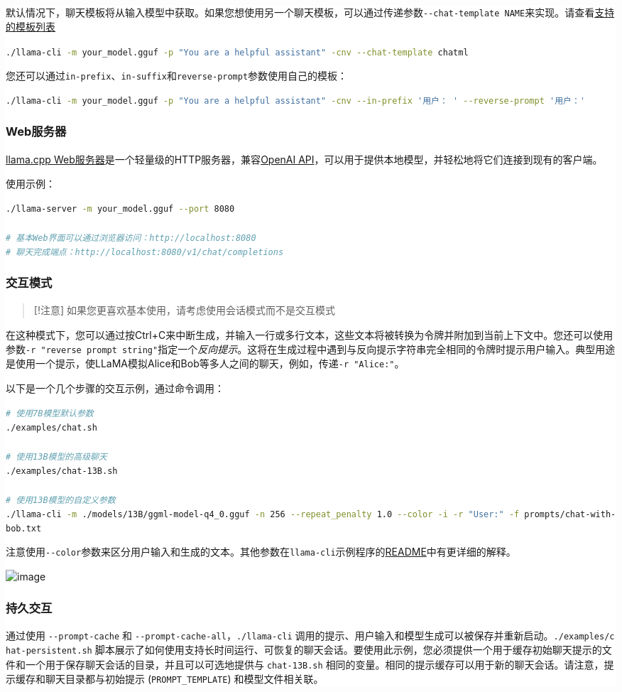 默认情况下，聊天模板将从输入模型中获取。如果您想使用另一个聊天模板，可以通过传递参数`--chat-template NAME`来实现。请查看[支持的模板列表](https://github.com/ggerganov/llama.cpp/wiki/Templates-supported-by-llama_chat_apply_template)

```bash
./llama-cli -m your_model.gguf -p "You are a helpful assistant" -cnv --chat-template chatml
```

您还可以通过`in-prefix`、`in-suffix`和`reverse-prompt`参数使用自己的模板：

```bash
./llama-cli -m your_model.gguf -p "You are a helpful assistant" -cnv --in-prefix '用户： ' --reverse-prompt '用户：'
```

### Web服务器

[llama.cpp Web服务器](./examples/server/README.md)是一个轻量级的HTTP服务器，兼容[OpenAI API](https://github.com/openai/openai-openapi)，可以用于提供本地模型，并轻松地将它们连接到现有的客户端。

使用示例：

```bash
./llama-server -m your_model.gguf --port 8080

# 基本Web界面可以通过浏览器访问：http://localhost:8080
# 聊天完成端点：http://localhost:8080/v1/chat/completions
```

### 交互模式

> [!注意]
> 如果您更喜欢基本使用，请考虑使用会话模式而不是交互模式

在这种模式下，您可以通过按Ctrl+C来中断生成，并输入一行或多行文本，这些文本将被转换为令牌并附加到当前上下文中。您还可以使用参数`-r "reverse prompt string"`指定一个*反向提示*。这将在生成过程中遇到与反向提示字符串完全相同的令牌时提示用户输入。典型用途是使用一个提示，使LLaMA模拟Alice和Bob等多人之间的聊天，例如，传递`-r "Alice:"`。

以下是一个几个步骤的交互示例，通过命令调用：

```bash
# 使用7B模型默认参数
./examples/chat.sh

# 使用13B模型的高级聊天
./examples/chat-13B.sh

# 使用13B模型的自定义参数
./llama-cli -m ./models/13B/ggml-model-q4_0.gguf -n 256 --repeat_penalty 1.0 --color -i -r "User:" -f prompts/chat-with-bob.txt
```

注意使用`--color`参数来区分用户输入和生成的文本。其他参数在`llama-cli`示例程序的[README](examples/main/README.md)中有更详细的解释。

![image](https://user-images.githubusercontent.com/1991296/224575029-2af3c7dc-5a65-4f64-a6bb-517a532aea38.png)

### 持久交互

通过使用 `--prompt-cache` 和 `--prompt-cache-all`，`./llama-cli` 调用的提示、用户输入和模型生成可以被保存并重新启动。`./examples/chat-persistent.sh` 脚本展示了如何使用支持长时间运行、可恢复的聊天会话。要使用此示例，您必须提供一个用于缓存初始聊天提示的文件和一个用于保存聊天会话的目录，并且可以可选地提供与 `chat-13B.sh` 相同的变量。相同的提示缓存可以用于新的聊天会话。请注意，提示缓存和聊天目录都与初始提示 (`PROMPT_TEMPLATE`) 和模型文件相关联。
